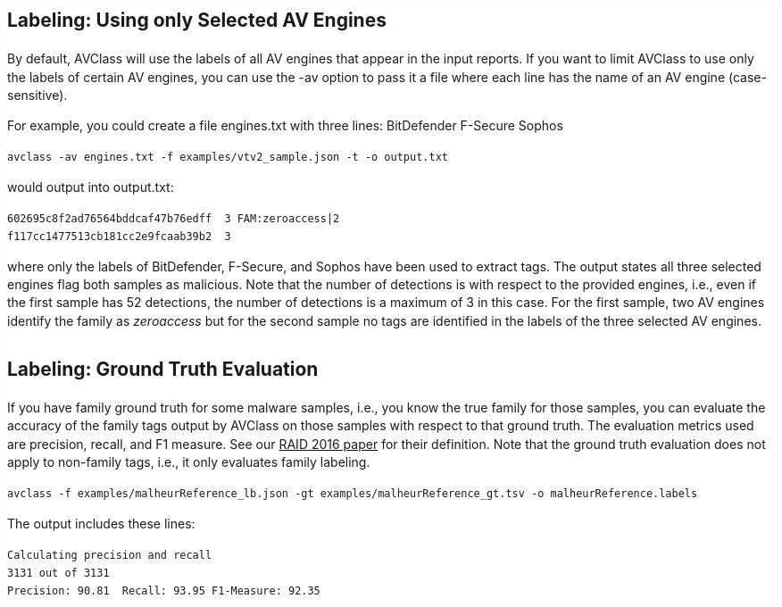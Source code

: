 ## Labeling: Using only Selected AV Engines

By default, AVClass will use the labels of all AV engines that appear in
the input reports.
If you want to limit AVClass to use only the labels of certain AV engines,
you can use the -av option to pass it a file where each line has the name of
an AV engine (case-sensitive).

For example, you could create a file engines.txt with three lines:
BitDefender
F-Secure
Sophos

```shell
avclass -av engines.txt -f examples/vtv2_sample.json -t -o output.txt
```

would output into output.txt:
```
602695c8f2ad76564bddcaf47b76edff  3 FAM:zeroaccess|2
f117cc1477513cb181cc2e9fcaab39b2  3
```

where only the labels of BitDefender, F-Secure, and Sophos have been used
to extract tags.
The output states all three selected engines flag both samples as malicious.
Note that the number of detections is with respect to the provided engines,
i.e., even if the first sample has 52 detections,
the number of detections is a maximum of 3 in this case.
For the first sample, two AV engines identify the family as *zeroaccess* but
for the second sample no tags are identified in the labels
of the three selected AV engines.

## Labeling: Ground Truth Evaluation

If you have family ground truth for some malware samples,
i.e., you know the true family for those samples,
you can evaluate the accuracy of the family tags output by AVClass on
those samples with respect to that ground truth.
The evaluation metrics used are precision, recall, and F1 measure.
See our
[RAID 2016 paper](https://software.imdea.org/~juanca/papers/avclass_raid16.pdf) for their definition.
Note that the ground truth evaluation does not apply to non-family tags,
i.e., it only evaluates family labeling.

```shell
avclass -f examples/malheurReference_lb.json -gt examples/malheurReference_gt.tsv -o malheurReference.labels
```

The output includes these lines:

```
Calculating precision and recall
3131 out of 3131
Precision: 90.81  Recall: 93.95 F1-Measure: 92.35
```
